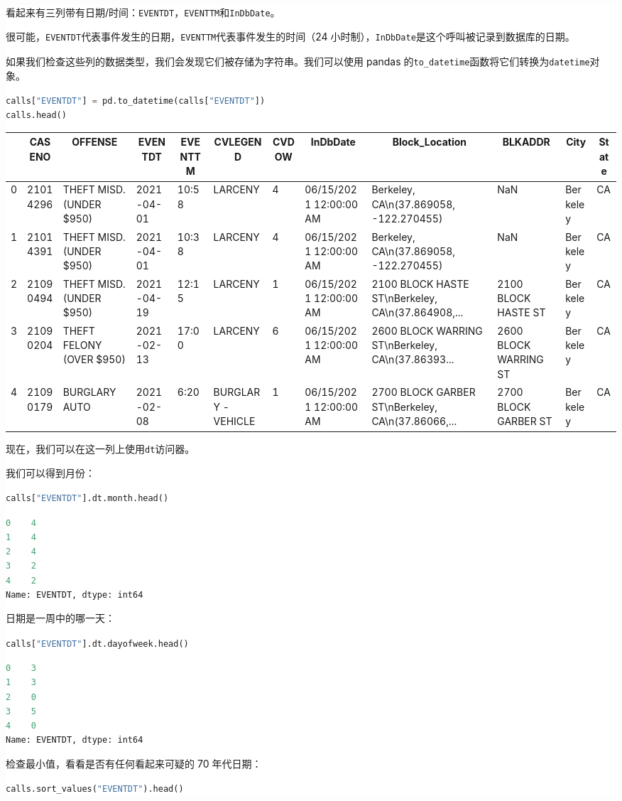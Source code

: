 看起来有三列带有日期/时间：`EVENTDT`，`EVENTTM`和`InDbDate`。

很可能，`EVENTDT`代表事件发生的日期，`EVENTTM`代表事件发生的时间（24 小时制），`InDbDate`是这个呼叫被记录到数据库的日期。

如果我们检查这些列的数据类型，我们会发现它们被存储为字符串。我们可以使用 pandas 的`to_datetime`函数将它们转换为`datetime`对象。

```py
calls["EVENTDT"] = pd.to_datetime(calls["EVENTDT"])
calls.head()
```

|  | CASENO | OFFENSE | EVENTDT | EVENTTM | CVLEGEND | CVDOW | InDbDate | Block_Location | BLKADDR | City | State |
| --- | --- | --- | --- | --- | --- | --- | --- | --- | --- | --- | --- |
| 0 | 21014296 | THEFT MISD. (UNDER $950) | 2021-04-01 | 10:58 | LARCENY | 4 | 06/15/2021 12:00:00 AM | Berkeley, CA\n(37.869058, -122.270455) | NaN | Berkeley | CA |
| 1 | 21014391 | THEFT MISD. (UNDER $950) | 2021-04-01 | 10:38 | LARCENY | 4 | 06/15/2021 12:00:00 AM | Berkeley, CA\n(37.869058, -122.270455) | NaN | Berkeley | CA |
| 2 | 21090494 | THEFT MISD. (UNDER $950) | 2021-04-19 | 12:15 | LARCENY | 1 | 06/15/2021 12:00:00 AM | 2100 BLOCK HASTE ST\nBerkeley, CA\n(37.864908,... | 2100 BLOCK HASTE ST | Berkeley | CA |
| 3 | 21090204 | THEFT FELONY (OVER $950) | 2021-02-13 | 17:00 | LARCENY | 6 | 06/15/2021 12:00:00 AM | 2600 BLOCK WARRING ST\nBerkeley, CA\n(37.86393... | 2600 BLOCK WARRING ST | Berkeley | CA |
| 4 | 21090179 | BURGLARY AUTO | 2021-02-08 | 6:20 | BURGLARY - VEHICLE | 1 | 06/15/2021 12:00:00 AM | 2700 BLOCK GARBER ST\nBerkeley, CA\n(37.86066,... | 2700 BLOCK GARBER ST | Berkeley | CA |

现在，我们可以在这一列上使用`dt`访问器。

我们可以得到月份：

```py
calls["EVENTDT"].dt.month.head()
```

```py
0    4
1    4
2    4
3    2
4    2
Name: EVENTDT, dtype: int64
```

日期是一周中的哪一天：

```py
calls["EVENTDT"].dt.dayofweek.head()
```

```py
0    3
1    3
2    0
3    5
4    0
Name: EVENTDT, dtype: int64
```

检查最小值，看看是否有任何看起来可疑的 70 年代日期：

```py
calls.sort_values("EVENTDT").head()
```

